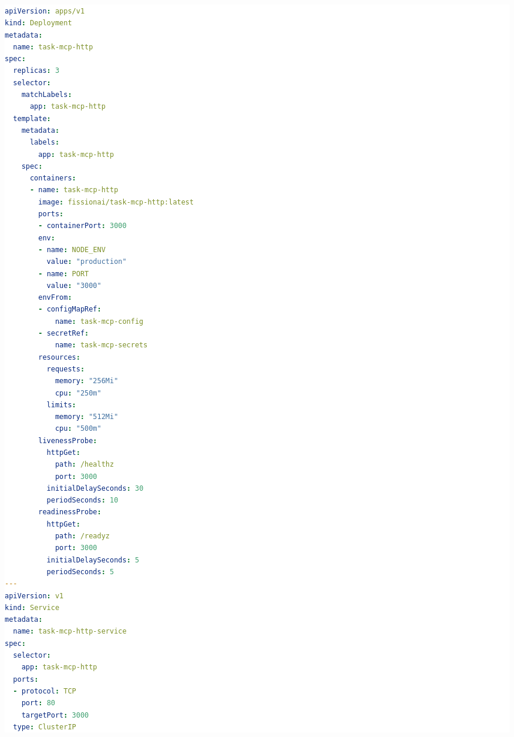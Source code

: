 ```yaml
apiVersion: apps/v1
kind: Deployment
metadata:
  name: task-mcp-http
spec:
  replicas: 3
  selector:
    matchLabels:
      app: task-mcp-http
  template:
    metadata:
      labels:
        app: task-mcp-http
    spec:
      containers:
      - name: task-mcp-http
        image: fissionai/task-mcp-http:latest
        ports:
        - containerPort: 3000
        env:
        - name: NODE_ENV
          value: "production"
        - name: PORT
          value: "3000"
        envFrom:
        - configMapRef:
            name: task-mcp-config
        - secretRef:
            name: task-mcp-secrets
        resources:
          requests:
            memory: "256Mi"
            cpu: "250m"
          limits:
            memory: "512Mi"
            cpu: "500m"
        livenessProbe:
          httpGet:
            path: /healthz
            port: 3000
          initialDelaySeconds: 30
          periodSeconds: 10
        readinessProbe:
          httpGet:
            path: /readyz
            port: 3000
          initialDelaySeconds: 5
          periodSeconds: 5
---
apiVersion: v1
kind: Service
metadata:
  name: task-mcp-http-service
spec:
  selector:
    app: task-mcp-http
  ports:
  - protocol: TCP
    port: 80
    targetPort: 3000
  type: ClusterIP
```
